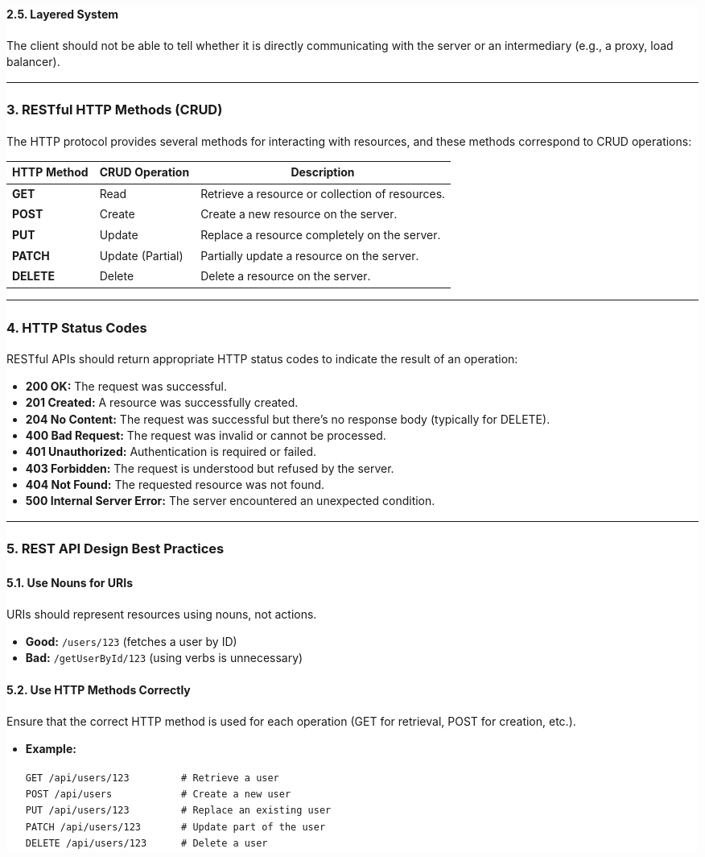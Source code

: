 #### **2.5. Layered System**

The client should not be able to tell whether it is directly communicating with the server or an intermediary (e.g., a proxy, load balancer).

---

### **3. RESTful HTTP Methods (CRUD)**

The HTTP protocol provides several methods for interacting with resources, and these methods correspond to CRUD operations:

| **HTTP Method** | **CRUD Operation** | **Description** |
|-----------------|--------------------|-----------------|
| **GET**         | Read               | Retrieve a resource or collection of resources. |
| **POST**        | Create             | Create a new resource on the server. |
| **PUT**         | Update             | Replace a resource completely on the server. |
| **PATCH**       | Update (Partial)   | Partially update a resource on the server. |
| **DELETE**      | Delete             | Delete a resource on the server. |

---

### **4. HTTP Status Codes**

RESTful APIs should return appropriate HTTP status codes to indicate the result of an operation:

- **200 OK:** The request was successful.
- **201 Created:** A resource was successfully created.
- **204 No Content:** The request was successful but there’s no response body (typically for DELETE).
- **400 Bad Request:** The request was invalid or cannot be processed.
- **401 Unauthorized:** Authentication is required or failed.
- **403 Forbidden:** The request is understood but refused by the server.
- **404 Not Found:** The requested resource was not found.
- **500 Internal Server Error:** The server encountered an unexpected condition.

---

### **5. REST API Design Best Practices**

#### **5.1. Use Nouns for URIs**
URIs should represent resources using nouns, not actions.

- **Good:** `/users/123` (fetches a user by ID)
- **Bad:** `/getUserById/123` (using verbs is unnecessary)

#### **5.2. Use HTTP Methods Correctly**
Ensure that the correct HTTP method is used for each operation (GET for retrieval, POST for creation, etc.).

- **Example:**
  ```http
  GET /api/users/123         # Retrieve a user
  POST /api/users            # Create a new user
  PUT /api/users/123         # Replace an existing user
  PATCH /api/users/123       # Update part of the user
  DELETE /api/users/123      # Delete a user
  ```
